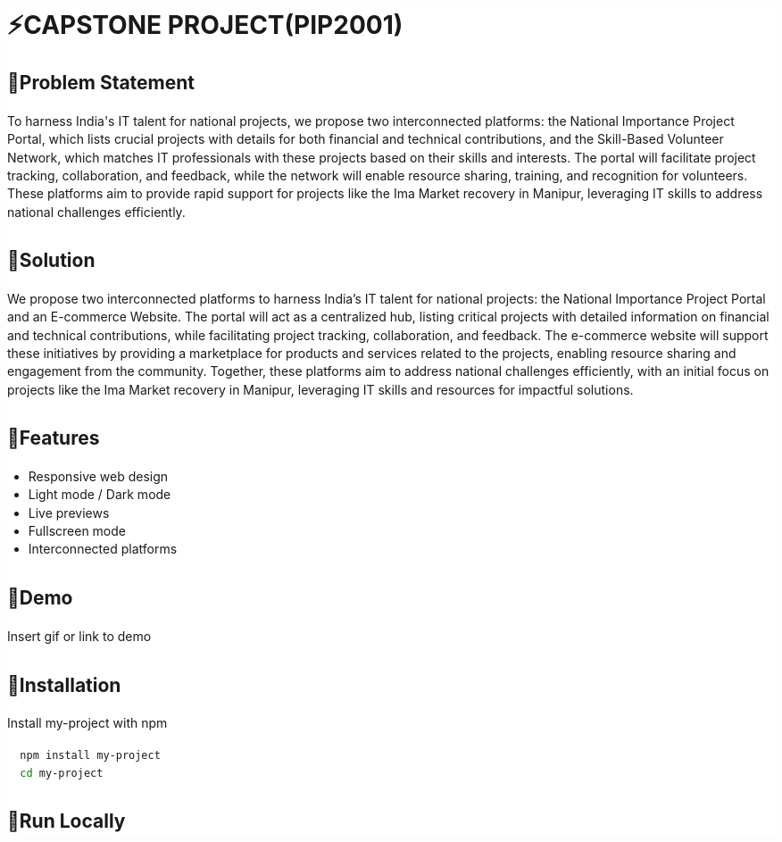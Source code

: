 
#  ⚡CAPSTONE PROJECT(PIP2001)


##  🚀Problem Statement
To harness India's IT talent for national projects, we propose two
interconnected platforms: the National Importance Project Portal, which lists crucial
projects with details for both financial and technical contributions, and the Skill-Based
Volunteer Network, which matches IT professionals with these projects based on their 
skills and interests. The portal will facilitate project tracking, collaboration, and feedback,
while the network will enable resource sharing, training, and recognition for volunteers.
These platforms aim to provide rapid support for projects like the Ima Market recovery in
Manipur, leveraging IT skills to address national challenges efficiently.


##  🚀Solution
We propose two interconnected platforms to harness India’s IT talent for national projects: the National Importance Project Portal and an E-commerce Website. The portal will act as a centralized hub, listing critical projects with detailed information on financial and technical contributions, while facilitating project tracking, collaboration, and feedback. The e-commerce website will support these initiatives by providing a marketplace for products and services related to the projects, enabling resource sharing and engagement from the community. Together, these platforms aim to address national challenges efficiently, with an initial focus on projects like the Ima Market recovery in Manipur, leveraging IT skills and resources for impactful solutions.


## 🚀Features

- Responsive web design
- Light mode / Dark mode
- Live previews
- Fullscreen mode
- Interconnected platforms


## 🚀Demo

Insert gif or link to demo


## 🚀Installation

Install my-project with npm

```bash
  npm install my-project
  cd my-project
```
    
## 🚀Run Locally
